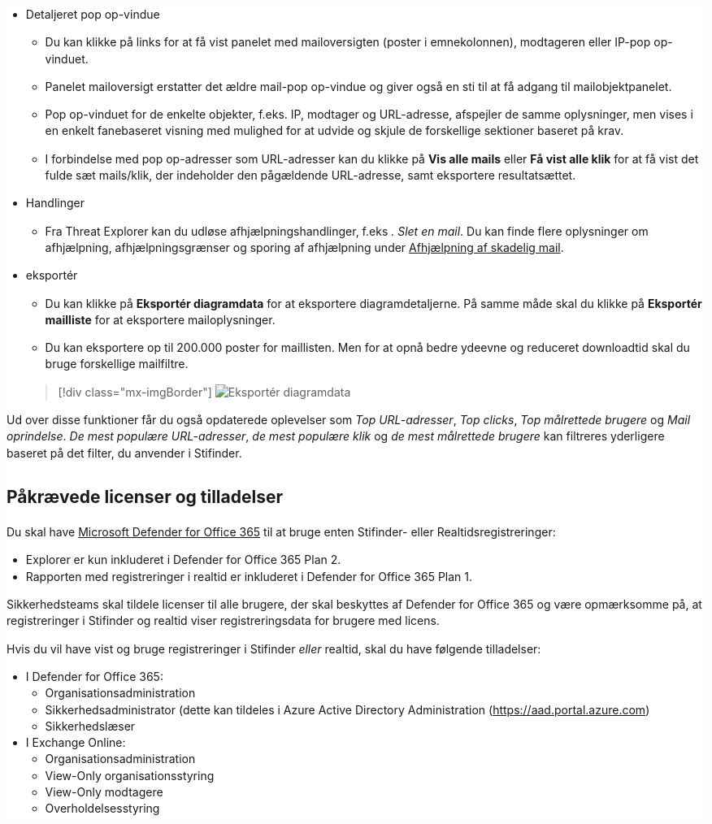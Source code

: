 - Detaljeret pop op-vindue  

    - Du kan klikke på links for at få vist panelet med mailoversigten (poster i emnekolonnen), modtageren eller IP-pop op-vinduet.  

    - Panelet mailoversigt erstatter det ældre mail-pop op-vindue og giver også en sti til at få adgang til mailobjektpanelet.  

    - Pop op-vinduet for de enkelte objekter, f.eks. IP, modtager og URL-adresse, afspejler de samme oplysninger, men vises i en enkelt fanebaseret visning med mulighed for at udvide og skjule de forskellige sektioner baseret på krav.  

    - I forbindelse med pop op-adresser som URL-adresser kan du klikke på **Vis alle mails** eller **Få vist alle klik** for at få vist det fulde sæt mails/klik, der indeholder den pågældende URL-adresse, samt eksportere resultatsættet.  

- Handlinger

    - Fra Threat Explorer kan du udløse afhjælpningshandlinger, f.eks *. Slet en mail*. Du kan finde flere oplysninger om afhjælpning, afhjælpningsgrænser og sporing af afhjælpning under [Afhjælpning af skadelig mail](remediate-malicious-email-delivered-office-365.md).  

- eksportér

    - Du kan klikke på **Eksportér diagramdata** for at eksportere diagramdetaljerne. På samme måde skal du klikke på **Eksportér mailliste** for at eksportere mailoplysninger.

    - Du kan eksportere op til 200.000 poster for maillisten. Men for at opnå bedre ydeevne og reduceret downloadtid skal du bruge forskellige mailfiltre.

    > [!div class="mx-imgBorder"]
    > ![Eksportér diagramdata](../../media/explorer-new-experience-export-chart-data.png)

Ud over disse funktioner får du også opdaterede oplevelser som *Top URL-adresser*, *Top clicks*, *Top målrettede brugere* og *Mail oprindelse*. *De mest populære URL-adresser*, *de mest populære klik* og *de mest målrettede brugere* kan filtreres yderligere baseret på det filter, du anvender i Stifinder. 

## <a name="required-licenses-and-permissions"></a>Påkrævede licenser og tilladelser

Du skal have [Microsoft Defender for Office 365](defender-for-office-365.md) til at bruge enten Stifinder- eller Realtidsregistreringer:

- Explorer er kun inkluderet i Defender for Office 365 Plan 2.
- Rapporten med registreringer i realtid er inkluderet i Defender for Office 365 Plan 1.

Sikkerhedsteams skal tildele licenser til alle brugere, der skal beskyttes af Defender for Office 365 og være opmærksomme på, at registreringer i Stifinder og realtid viser registreringsdata for brugere med licens.

Hvis du vil have vist og bruge registreringer i Stifinder *eller* realtid, skal du have følgende tilladelser:

- I Defender for Office 365:
  - Organisationsadministration
  - Sikkerhedsadministrator (dette kan tildeles i Azure Active Directory Administration (<https://aad.portal.azure.com>)
  - Sikkerhedslæser
- I Exchange Online:
  - Organisationsadministration
  - View-Only organisationsstyring
  - View-Only modtagere
  - Overholdelsesstyring
